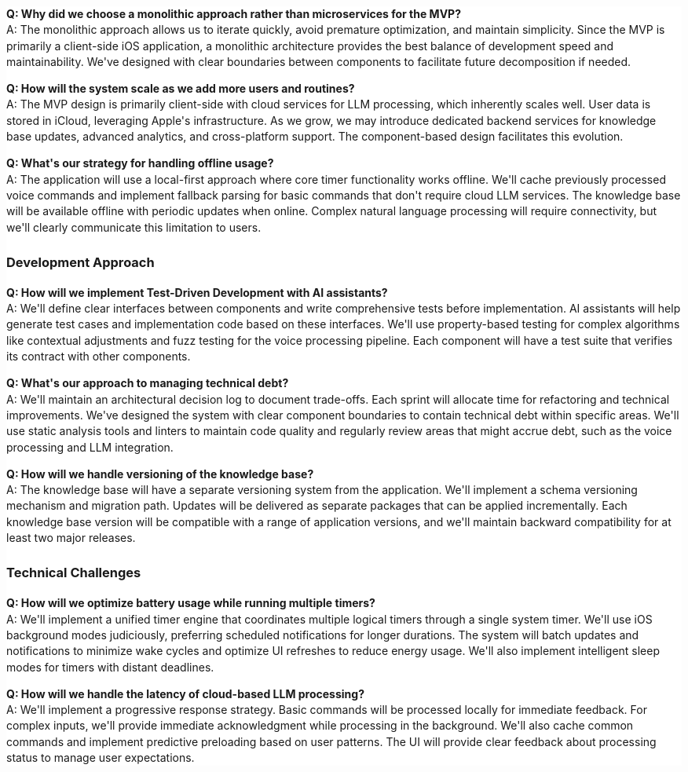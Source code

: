 **Q: Why did we choose a monolithic approach rather than microservices for the MVP?**  
A: The monolithic approach allows us to iterate quickly, avoid premature optimization, and maintain simplicity. Since the MVP is primarily a client-side iOS application, a monolithic architecture provides the best balance of development speed and maintainability. We've designed with clear boundaries between components to facilitate future decomposition if needed.

**Q: How will the system scale as we add more users and routines?**  
A: The MVP design is primarily client-side with cloud services for LLM processing, which inherently scales well. User data is stored in iCloud, leveraging Apple's infrastructure. As we grow, we may introduce dedicated backend services for knowledge base updates, advanced analytics, and cross-platform support. The component-based design facilitates this evolution.

**Q: What's our strategy for handling offline usage?**  
A: The application will use a local-first approach where core timer functionality works offline. We'll cache previously processed voice commands and implement fallback parsing for basic commands that don't require cloud LLM services. The knowledge base will be available offline with periodic updates when online. Complex natural language processing will require connectivity, but we'll clearly communicate this limitation to users.

### Development Approach

**Q: How will we implement Test-Driven Development with AI assistants?**  
A: We'll define clear interfaces between components and write comprehensive tests before implementation. AI assistants will help generate test cases and implementation code based on these interfaces. We'll use property-based testing for complex algorithms like contextual adjustments and fuzz testing for the voice processing pipeline. Each component will have a test suite that verifies its contract with other components.

**Q: What's our approach to managing technical debt?**  
A: We'll maintain an architectural decision log to document trade-offs. Each sprint will allocate time for refactoring and technical improvements. We've designed the system with clear component boundaries to contain technical debt within specific areas. We'll use static analysis tools and linters to maintain code quality and regularly review areas that might accrue debt, such as the voice processing and LLM integration.

**Q: How will we handle versioning of the knowledge base?**  
A: The knowledge base will have a separate versioning system from the application. We'll implement a schema versioning mechanism and migration path. Updates will be delivered as separate packages that can be applied incrementally. Each knowledge base version will be compatible with a range of application versions, and we'll maintain backward compatibility for at least two major releases.

### Technical Challenges

**Q: How will we optimize battery usage while running multiple timers?**  
A: We'll implement a unified timer engine that coordinates multiple logical timers through a single system timer. We'll use iOS background modes judiciously, preferring scheduled notifications for longer durations. The system will batch updates and notifications to minimize wake cycles and optimize UI refreshes to reduce energy usage. We'll also implement intelligent sleep modes for timers with distant deadlines.

**Q: How will we handle the latency of cloud-based LLM processing?**  
A: We'll implement a progressive response strategy. Basic commands will be processed locally for immediate feedback. For complex inputs, we'll provide immediate acknowledgment while processing in the background. We'll also cache common commands and implement predictive preloading based on user patterns. The UI will provide clear feedback about processing status to manage user expectations.
